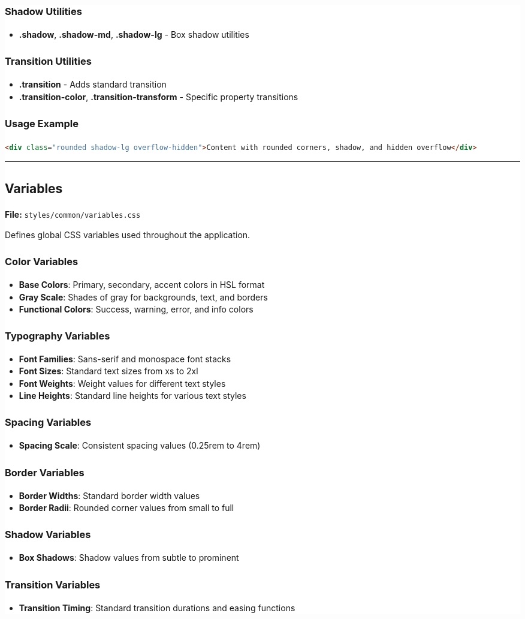 ### Shadow Utilities

- **.shadow**, **.shadow-md**, **.shadow-lg** - Box shadow utilities

### Transition Utilities

- **.transition** - Adds standard transition
- **.transition-color**, **.transition-transform** - Specific property transitions

### Usage Example

```html
<div class="rounded shadow-lg overflow-hidden">Content with rounded corners, shadow, and hidden overflow</div>
```

---

## Variables

**File:** `styles/common/variables.css`

Defines global CSS variables used throughout the application.

### Color Variables

- **Base Colors**: Primary, secondary, accent colors in HSL format
- **Gray Scale**: Shades of gray for backgrounds, text, and borders
- **Functional Colors**: Success, warning, error, and info colors

### Typography Variables

- **Font Families**: Sans-serif and monospace font stacks
- **Font Sizes**: Standard text sizes from xs to 2xl
- **Font Weights**: Weight values for different text styles
- **Line Heights**: Standard line heights for various text styles

### Spacing Variables

- **Spacing Scale**: Consistent spacing values (0.25rem to 4rem)

### Border Variables

- **Border Widths**: Standard border width values
- **Border Radii**: Rounded corner values from small to full

### Shadow Variables

- **Box Shadows**: Shadow values from subtle to prominent

### Transition Variables

- **Transition Timing**: Standard transition durations and easing functions
